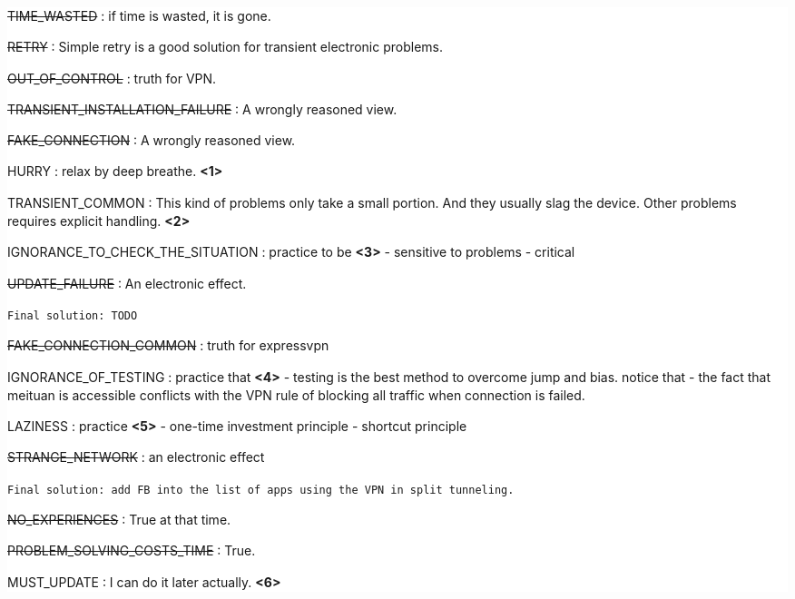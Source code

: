 ~~TIME_WASTED~~
:   if time is wasted, it is gone. 

~~RETRY~~
:   Simple retry is a good solution for transient electronic problems.

~~OUT_OF_CONTROL~~
:   truth for VPN.

~~TRANSIENT_INSTALLATION_FAILURE~~
:   A wrongly reasoned view.

~~FAKE_CONNECTION~~
:   A wrongly reasoned view.

HURRY
:   relax by deep breathe. **<1>**

TRANSIENT_COMMON
:   This kind of problems only take a small portion. And they usually slag the device. Other problems requires explicit handling. **<2>**

IGNORANCE_TO_CHECK_THE_SITUATION
:   practice to be **<3>**
    - sensitive to problems
    - critical

~~UPDATE_FAILURE~~
:   An electronic effect.

    Final solution: TODO

~~FAKE_CONNECTION_COMMON~~
:   truth for expressvpn

IGNORANCE_OF_TESTING
:   practice that **<4>**
    - testing is the best method to overcome jump and bias.
    notice that
    - the fact that meituan is accessible conflicts with the VPN rule of blocking all traffic when connection is failed.

LAZINESS
:   practice **<5>**
    - one-time investment principle
    - shortcut principle

~~STRANGE_NETWORK~~
:   an electronic effect
    
    Final solution: add FB into the list of apps using the VPN in split tunneling.

~~NO_EXPERIENCES~~
:   True at that time.

~~PROBLEM_SOLVING_COSTS_TIME~~
:   True.

MUST_UPDATE
:   I can do it later actually. **<6>**
